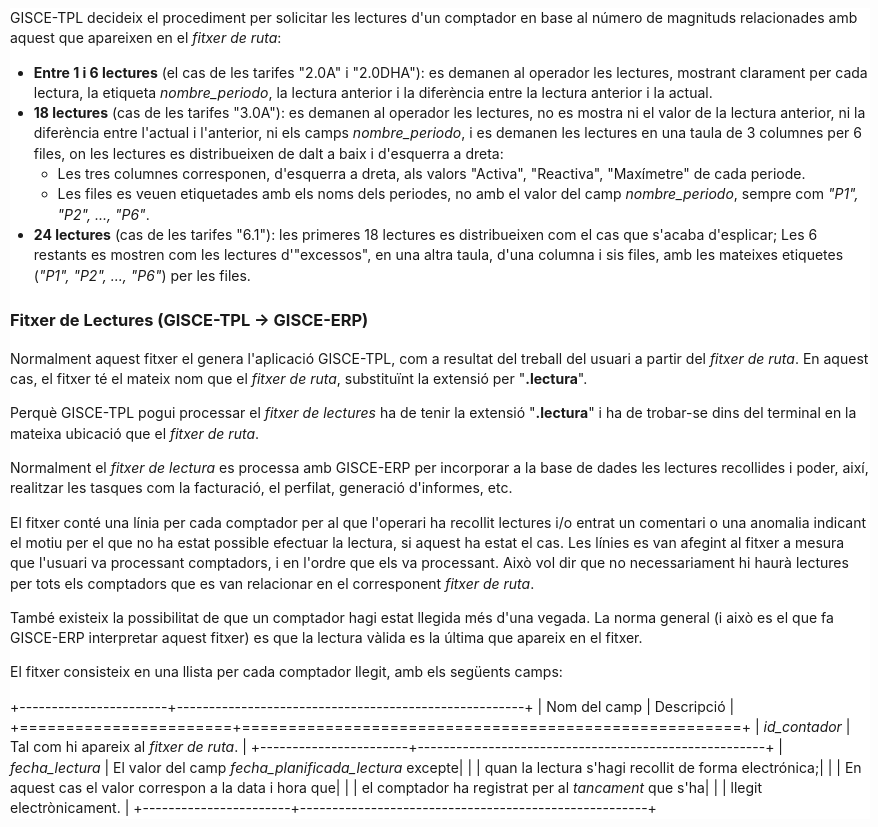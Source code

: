 GISCE-TPL decideix el procediment per solicitar les lectures d'un comptador en
base al número de magnituds relacionades amb aquest que apareixen en
el _fitxer de ruta_:

- **Entre 1 i 6 lectures** (el cas de les tarifes "2.0A" i "2.0DHA"): es
  demanen al operador les lectures, mostrant clarament per cada lectura,
  la etiqueta _nombre_periodo_, la lectura anterior i la diferència entre
  la lectura anterior i la actual.
- **18 lectures** (cas de les tarifes "3.0A"): es demanen al operador les
  lectures, no es mostra ni el valor de la lectura anterior, ni la diferència
  entre l'actual i l'anterior, ni els camps _nombre_periodo_, i es demanen
  les lectures en una taula de 3 columnes per 6 files, on les lectures es
  distribueixen de dalt a baix i d'esquerra a dreta:
    - Les tres columnes corresponen, d'esquerra a dreta, als valors "Activa",
      "Reactiva", "Maxímetre" de cada periode.
    - Les files es veuen etiquetades amb els noms dels periodes, no amb el
      valor del camp _nombre_periodo_, sempre com _"P1", "P2", ..., "P6"_.
- **24 lectures** (cas de les tarifes "6.1"): les primeres 18 lectures es
  distribueixen com el cas que s'acaba d'esplicar; Les 6 restants es mostren
  com les lectures d'"excessos", en una altra taula, d'una columna i sis files,
  amb les mateixes etiquetes (_"P1", "P2", ..., "P6"_) per les files.

### Fitxer de Lectures (GISCE-TPL → GISCE-ERP)

Normalment aquest fitxer el genera l'aplicació GISCE-TPL, com a resultat del
treball del usuari a partir del _fitxer de ruta_. En aquest cas, el fitxer té
el mateix nom que el _fitxer de ruta_, substituïnt la extensió per "**.lectura**".

Perquè GISCE-TPL pogui processar el _fitxer de lectures_ ha de tenir la
extensió "**.lectura**" i ha de trobar-se dins del terminal en la mateixa
ubicació que el _fitxer de ruta_.

Normalment el _fitxer de lectura_ es processa amb GISCE-ERP per incorporar a la
base de dades les lectures recollides i poder, així, realitzar les tasques com
la facturació, el perfilat, generació d'informes, etc.

El fitxer conté una línia per cada comptador per al que l'operari ha recollit
lectures i/o entrat un comentari o una anomalia indicant el motiu per el que no
ha estat possible efectuar la lectura, si aquest ha estat el cas. Les línies es
van afegint al fitxer a mesura que l'usuari va processant comptadors, i en
l'ordre que els va processant. Això vol dir que no necessariament hi haurà
lectures per tots els comptadors que es van relacionar en el corresponent
_fitxer de ruta_.

També existeix la possibilitat de que un comptador hagi estat llegida més d'una
vegada. La norma general (i això es el que fa GISCE-ERP interpretar aquest
fitxer) es que la lectura vàlida es la última que apareix en el fitxer.

El fitxer consisteix en una llista per cada comptador llegit, amb els
següents camps:

+-----------------------+------------------------------------------------------+
|      Nom del camp     |  Descripció                                          |
+=======================+======================================================+
|      _id_contador_    | Tal com hi apareix al _fitxer de ruta_.              |
+-----------------------+------------------------------------------------------+
|     _fecha_lectura_   | El valor del camp _fecha_planificada_lectura_ excepte|
|                       | quan la lectura s'hagi recollit de forma electrónica;|
|                       | En aquest cas el valor correspon a la data i hora que|
|                       | el comptador ha registrat per al _tancament_ que s'ha|
|                       | llegit electrònicament.                              |
+-----------------------+------------------------------------------------------+